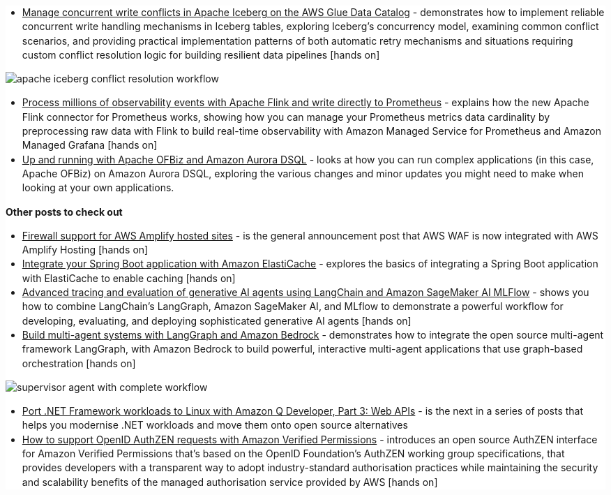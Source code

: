 * [Manage concurrent write conflicts in Apache Iceberg on the AWS Glue Data Catalog](https://aws.amazon.com/blogs/big-data/manage-concurrent-write-conflicts-in-apache-iceberg-on-the-aws-glue-data-catalog/?trk=fd6bb27a-13b0-4286-8269-c7b1cfaa29f0&sc_channel=el) - demonstrates how to implement reliable concurrent write handling mechanisms in Iceberg tables, exploring Iceberg’s concurrency model, examining common conflict scenarios, and providing practical implementation patterns of both automatic retry mechanisms and situations requiring custom conflict resolution logic for building resilient data pipelines [hands on]

![apache iceberg conflict resolution workflow](https://d2908q01vomqb2.cloudfront.net/b6692ea5df920cad691c20319a6fffd7a4a766b8/2025/04/02/BDB-5015-2.jpg)

* [Process millions of observability events with Apache Flink and write directly to Prometheus](https://aws.amazon.com/blogs/big-data/process-millions-of-observability-events-with-apache-flink-and-write-directly-to-prometheus/?trk=fd6bb27a-13b0-4286-8269-c7b1cfaa29f0&sc_channel=el) - explains how the new Apache Flink connector for Prometheus works, showing how you can manage your Prometheus metrics data cardinality by preprocessing raw data with Flink to build real-time observability with Amazon Managed Service for Prometheus and Amazon Managed Grafana [hands on]
* [Up and running with Apache OFBiz and Amazon Aurora DSQL](https://aws.amazon.com/blogs/database/up-and-running-with-apache-ofbiz-and-amazon-aurora-dsql/?trk=fd6bb27a-13b0-4286-8269-c7b1cfaa29f0&sc_channel=el) - looks at how you can run complex applications (in this case, Apache OFBiz) on Amazon Aurora DSQL, exploring the various changes and minor updates you might need to make when looking at your own applications.

**Other posts to check out**

* [Firewall support for AWS Amplify hosted sites](https://aws.amazon.com/blogs/aws/firewall-support-for-aws-amplify-hosted-sites/?trk=fd6bb27a-13b0-4286-8269-c7b1cfaa29f0&sc_channel=el) - is the general announcement post that AWS WAF is now integrated with AWS Amplify Hosting [hands on]
* [Integrate your Spring Boot application with Amazon ElastiCache](https://aws.amazon.com/blogs/database/integrate-your-spring-boot-application-with-amazon-elasticache/?trk=fd6bb27a-13b0-4286-8269-c7b1cfaa29f0&sc_channel=el) - explores the basics of integrating a Spring Boot application with ElastiCache to enable caching [hands on]
* [Advanced tracing and evaluation of generative AI agents using LangChain and Amazon SageMaker AI MLFlow](https://aws.amazon.com/blogs/machine-learning/advanced-tracing-and-evaluation-of-generative-ai-agents-using-langchain-and-amazon-sagemaker-ai-mlflow/?trk=fd6bb27a-13b0-4286-8269-c7b1cfaa29f0&sc_channel=el) - shows you how to combine LangChain’s LangGraph, Amazon SageMaker AI, and MLflow to demonstrate a powerful workflow for developing, evaluating, and deploying sophisticated generative AI agents [hands on]
* [Build multi-agent systems with LangGraph and Amazon Bedrock](https://aws.amazon.com/blogs/machine-learning/build-multi-agent-systems-with-langgraph-and-amazon-bedrock/?trk=fd6bb27a-13b0-4286-8269-c7b1cfaa29f0&sc_channel=el) - demonstrates how to integrate the open source multi-agent framework LangGraph, with Amazon Bedrock  to build powerful, interactive multi-agent applications that use graph-based orchestration [hands on]

![supervisor agent with complete workflow](https://d2908q01vomqb2.cloudfront.net/f1f836cb4ea6efb2a0b1b99f41ad8b103eff4b59/2025/04/03/ml-18369-image6.png)

* [Port .NET Framework workloads to Linux with Amazon Q Developer, Part 3: Web APIs](https://aws.amazon.com/blogs/dotnet/port-net-framework-workloads-to-linux-with-amazon-q-developer-part-3-web-apis/?trk=fd6bb27a-13b0-4286-8269-c7b1cfaa29f0&sc_channel=el) - is the next in a series of posts that helps you modernise .NET workloads and move them onto open source alternatives
* [How to support OpenID AuthZEN requests with Amazon Verified Permissions](https://aws.amazon.com/blogs/security/how-to-support-openid-authzen-requests-with-amazon-verified-permissions/?trk=fd6bb27a-13b0-4286-8269-c7b1cfaa29f0&sc_channel=el) - introduces an open source AuthZEN interface for Amazon Verified Permissions that’s based on the OpenID Foundation’s AuthZEN working group specifications, that provides developers with a transparent way to adopt industry-standard authorisation practices while maintaining the security and scalability benefits of the managed authorisation service provided by AWS [hands on]
